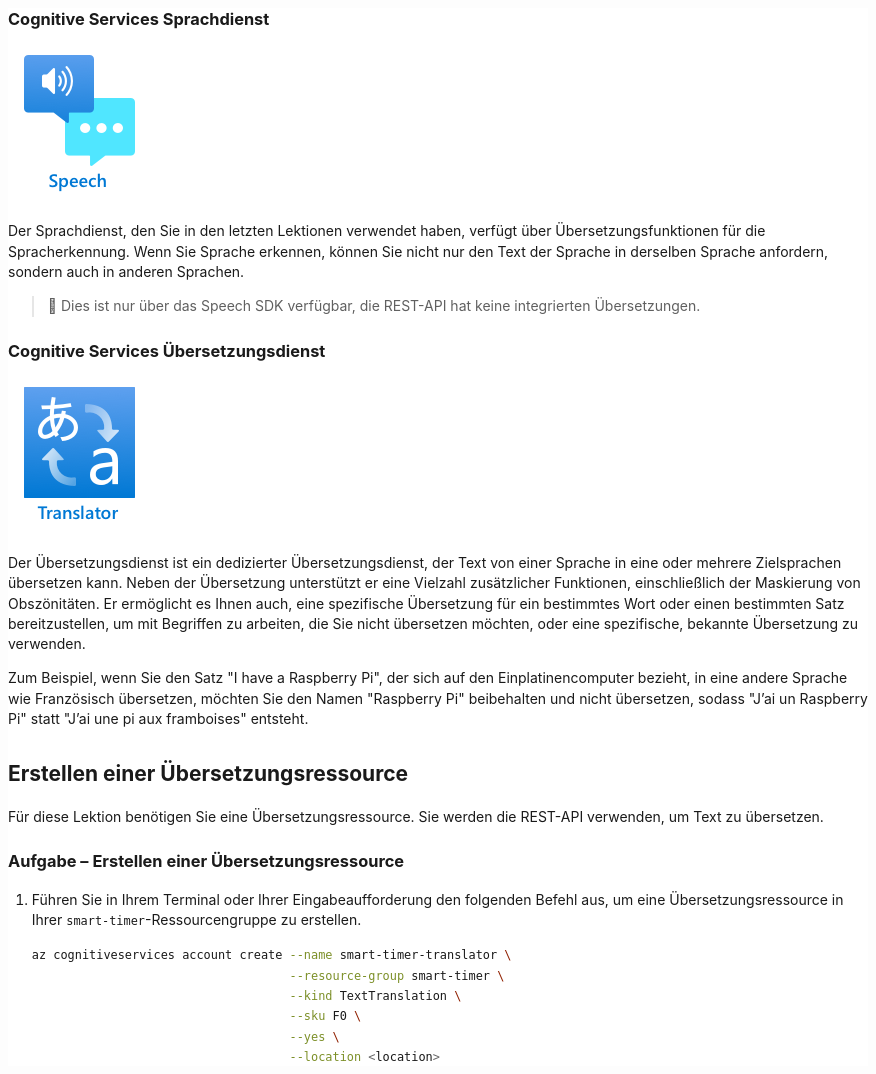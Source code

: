 ### Cognitive Services Sprachdienst

![Das Logo des Sprachdienstes](../../../../../translated_images/azure-speech-logo.a1f08c4befb0159f2cb5d692d3baf5b599e7b44759d316da907bda1508f46a4a.de.png)

Der Sprachdienst, den Sie in den letzten Lektionen verwendet haben, verfügt über Übersetzungsfunktionen für die Spracherkennung. Wenn Sie Sprache erkennen, können Sie nicht nur den Text der Sprache in derselben Sprache anfordern, sondern auch in anderen Sprachen.

> 💁 Dies ist nur über das Speech SDK verfügbar, die REST-API hat keine integrierten Übersetzungen.

### Cognitive Services Übersetzungsdienst

![Das Logo des Übersetzungsdienstes](../../../../../translated_images/azure-translator-logo.c6ed3a4a433edfd2f11577eca105412c50b8396b194cbbd730723dd1d0793bcd.de.png)

Der Übersetzungsdienst ist ein dedizierter Übersetzungsdienst, der Text von einer Sprache in eine oder mehrere Zielsprachen übersetzen kann. Neben der Übersetzung unterstützt er eine Vielzahl zusätzlicher Funktionen, einschließlich der Maskierung von Obszönitäten. Er ermöglicht es Ihnen auch, eine spezifische Übersetzung für ein bestimmtes Wort oder einen bestimmten Satz bereitzustellen, um mit Begriffen zu arbeiten, die Sie nicht übersetzen möchten, oder eine spezifische, bekannte Übersetzung zu verwenden.

Zum Beispiel, wenn Sie den Satz "I have a Raspberry Pi", der sich auf den Einplatinencomputer bezieht, in eine andere Sprache wie Französisch übersetzen, möchten Sie den Namen "Raspberry Pi" beibehalten und nicht übersetzen, sodass "J’ai un Raspberry Pi" statt "J’ai une pi aux framboises" entsteht.

## Erstellen einer Übersetzungsressource

Für diese Lektion benötigen Sie eine Übersetzungsressource. Sie werden die REST-API verwenden, um Text zu übersetzen.

### Aufgabe – Erstellen einer Übersetzungsressource

1. Führen Sie in Ihrem Terminal oder Ihrer Eingabeaufforderung den folgenden Befehl aus, um eine Übersetzungsressource in Ihrer `smart-timer`-Ressourcengruppe zu erstellen.

    ```sh
    az cognitiveservices account create --name smart-timer-translator \
                                        --resource-group smart-timer \
                                        --kind TextTranslation \
                                        --sku F0 \
                                        --yes \
                                        --location <location>
    ```

